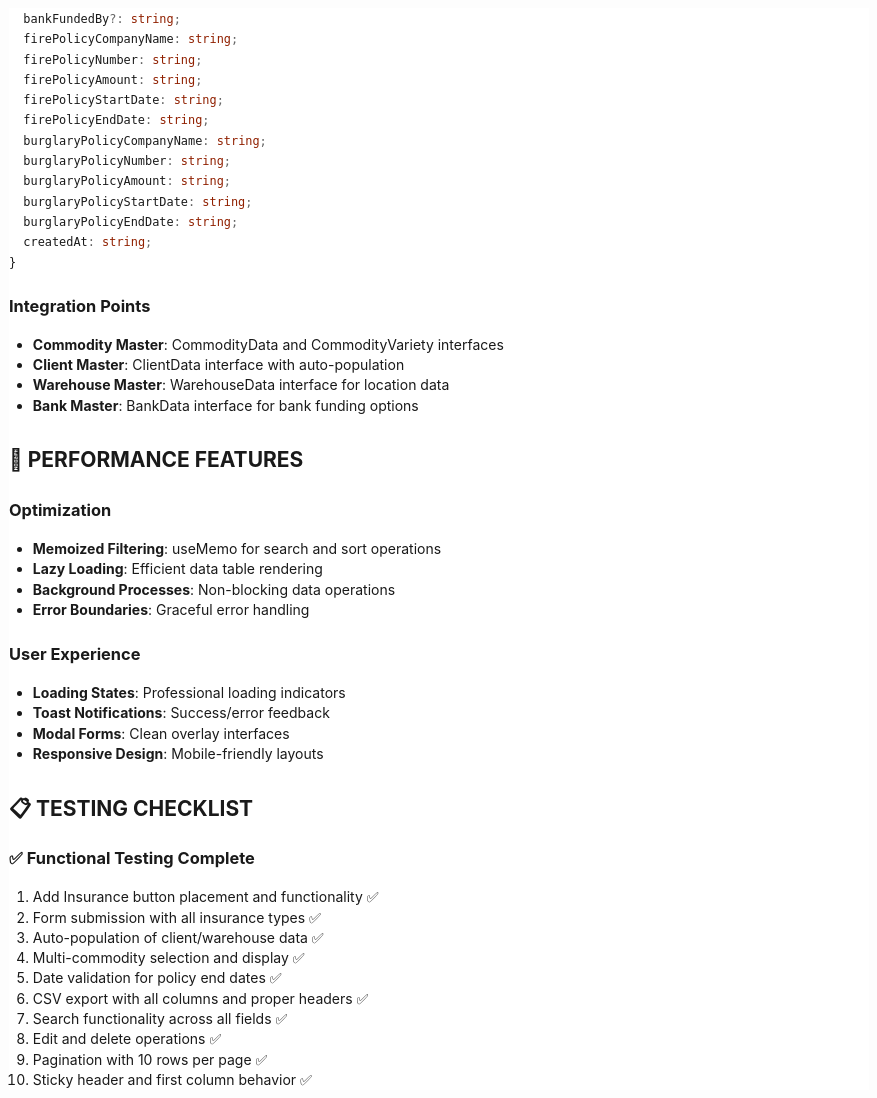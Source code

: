 ```typescript
  bankFundedBy?: string;
  firePolicyCompanyName: string;
  firePolicyNumber: string;
  firePolicyAmount: string;
  firePolicyStartDate: string;
  firePolicyEndDate: string;
  burglaryPolicyCompanyName: string;
  burglaryPolicyNumber: string;
  burglaryPolicyAmount: string;
  burglaryPolicyStartDate: string;
  burglaryPolicyEndDate: string;
  createdAt: string;
}
```

### Integration Points
- **Commodity Master**: CommodityData and CommodityVariety interfaces
- **Client Master**: ClientData interface with auto-population
- **Warehouse Master**: WarehouseData interface for location data
- **Bank Master**: BankData interface for bank funding options

## 🚀 PERFORMANCE FEATURES

### Optimization
- **Memoized Filtering**: useMemo for search and sort operations
- **Lazy Loading**: Efficient data table rendering
- **Background Processes**: Non-blocking data operations
- **Error Boundaries**: Graceful error handling

### User Experience
- **Loading States**: Professional loading indicators
- **Toast Notifications**: Success/error feedback
- **Modal Forms**: Clean overlay interfaces
- **Responsive Design**: Mobile-friendly layouts

## 📋 TESTING CHECKLIST

### ✅ Functional Testing Complete
1. Add Insurance button placement and functionality ✅
2. Form submission with all insurance types ✅
3. Auto-population of client/warehouse data ✅
4. Multi-commodity selection and display ✅
5. Date validation for policy end dates ✅
6. CSV export with all columns and proper headers ✅
7. Search functionality across all fields ✅
8. Edit and delete operations ✅
9. Pagination with 10 rows per page ✅
10. Sticky header and first column behavior ✅
